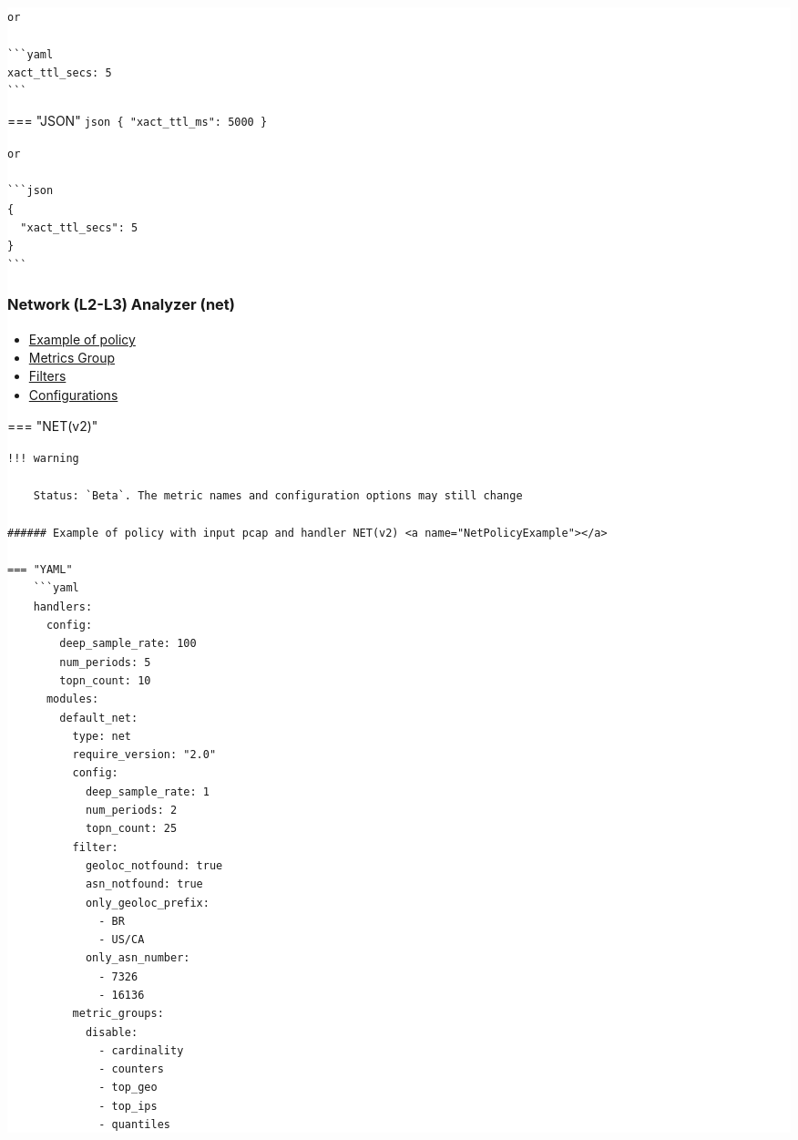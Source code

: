     or

    ```yaml
    xact_ttl_secs: 5
    ```

=== "JSON"
    ```json
    {
      "xact_ttl_ms": 5000
    }
    ```

    or

    ```json
    {
      "xact_ttl_secs": 5
    }
    ```

### Network (L2-L3) Analyzer (net)

- [Example of policy](#NetPolicyExample)
- [Metrics Group](#netv2_metrics_group)
- [Filters](#net_filters_v2)
- [Configurations](#net_configurations)

=== "NET(v2)"

    !!! warning
    
        Status: `Beta`. The metric names and configuration options may still change

    ###### Example of policy with input pcap and handler NET(v2) <a name="NetPolicyExample"></a>
    
    === "YAML"
        ```yaml
        handlers:
          config:
            deep_sample_rate: 100
            num_periods: 5
            topn_count: 10
          modules:
            default_net:
              type: net
              require_version: "2.0"
              config:
                deep_sample_rate: 1
                num_periods: 2
                topn_count: 25
              filter:
                geoloc_notfound: true
                asn_notfound: true
                only_geoloc_prefix:
                  - BR
                  - US/CA
                only_asn_number:
                  - 7326
                  - 16136
              metric_groups:
                disable:
                  - cardinality
                  - counters
                  - top_geo
                  - top_ips
                  - quantiles